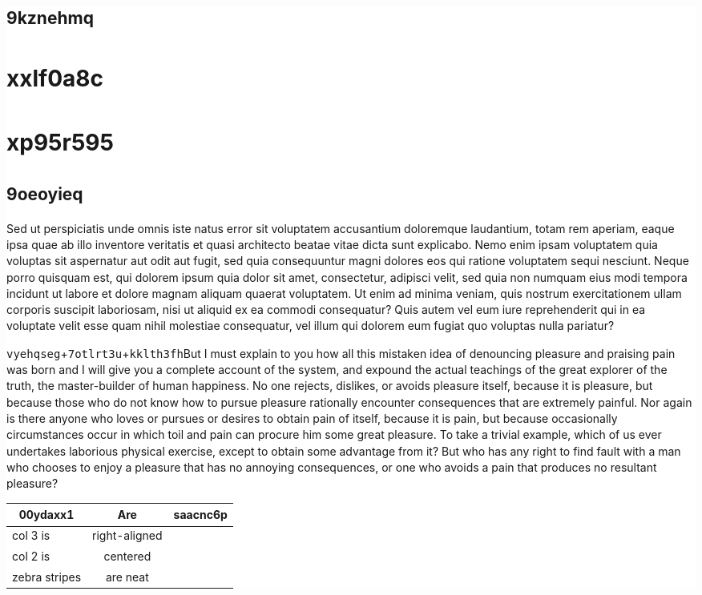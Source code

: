 9kznehmq
---

xxlf0a8c
===

# xp95r595

## 9oeoyieq

Sed ut perspiciatis unde omnis iste natus error sit voluptatem accusantium doloremque laudantium, totam rem aperiam, eaque ipsa quae ab illo inventore veritatis et quasi architecto beatae vitae dicta sunt explicabo. Nemo enim ipsam voluptatem quia voluptas sit aspernatur aut odit aut fugit, sed quia consequuntur magni dolores eos qui ratione voluptatem sequi nesciunt. Neque porro quisquam est, qui dolorem ipsum quia dolor sit amet, consectetur, adipisci velit, sed quia non numquam eius modi tempora incidunt ut labore et dolore magnam aliquam quaerat voluptatem. Ut enim ad minima veniam, quis nostrum exercitationem ullam corporis suscipit laboriosam, nisi ut aliquid ex ea commodi consequatur? Quis autem vel eum iure reprehenderit qui in ea voluptate velit esse quam nihil molestiae consequatur, vel illum qui dolorem eum fugiat quo voluptas nulla pariatur?

<kbd>vyehqseg</kbd>+<kbd>7otlrt3u</kbd>+<kbd>kklth3fh</kbd>But I must explain to you how all this mistaken idea of denouncing pleasure and praising pain was born and I will give you a complete account of the system, and expound the actual teachings of the great explorer of the truth, the master-builder of human happiness. No one rejects, dislikes, or avoids pleasure itself, because it is pleasure, but because those who do not know how to pursue pleasure rationally encounter consequences that are extremely painful. Nor again is there anyone who loves or pursues or desires to obtain pain of itself, because it is pain, but because occasionally circumstances occur in which toil and pain can procure him some great pleasure. To take a trivial example, which of us ever undertakes laborious physical exercise, except to obtain some advantage from it? But who has any right to find fault with a man who chooses to enjoy a pleasure that has no annoying consequences, or one who avoids a pain that produces no resultant pleasure?


| 00ydaxx1 | Are           | saacnc6p |
| -------------- |:-------------:| -----:|
| col 3 is       | right-aligned |  |
| col 2 is       | centered      |    |
| zebra stripes  | are neat      |     |

